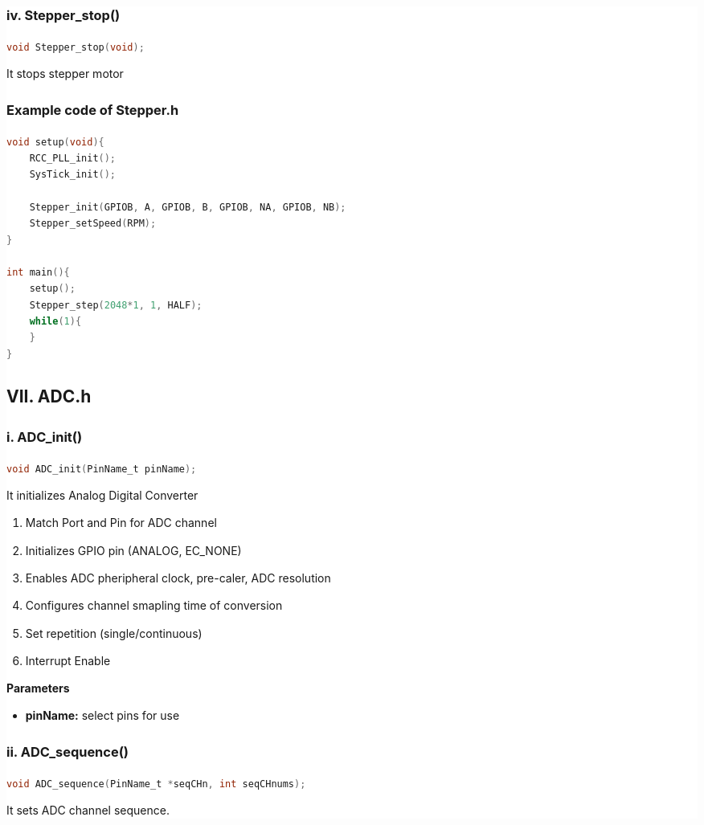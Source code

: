 ### iv. Stepper_stop()

```c
void Stepper_stop(void);
```

It stops stepper motor

### Example code of Stepper.h

```c
void setup(void){
    RCC_PLL_init();
    SysTick_init();

    Stepper_init(GPIOB, A, GPIOB, B, GPIOB, NA, GPIOB, NB);
    Stepper_setSpeed(RPM);
}

int main(){
    setup();
    Stepper_step(2048*1, 1, HALF);
    while(1){
    }
}
```

## VII. ADC.h

### i. ADC_init()

```c
void ADC_init(PinName_t pinName);
```

It initializes Analog Digital Converter

1. Match Port and Pin for ADC channel

2. Initializes GPIO pin (ANALOG, EC_NONE)
3. Enables ADC pheripheral clock, pre-caler, ADC resolution
4. Configures channel smapling time of conversion
5. Set repetition (single/continuous)
6. Interrupt Enable

**Parameters**

- **pinName:** select pins for use

### ii. ADC_sequence()

```c
void ADC_sequence(PinName_t *seqCHn, int seqCHnums); 
```

It sets ADC channel sequence.
